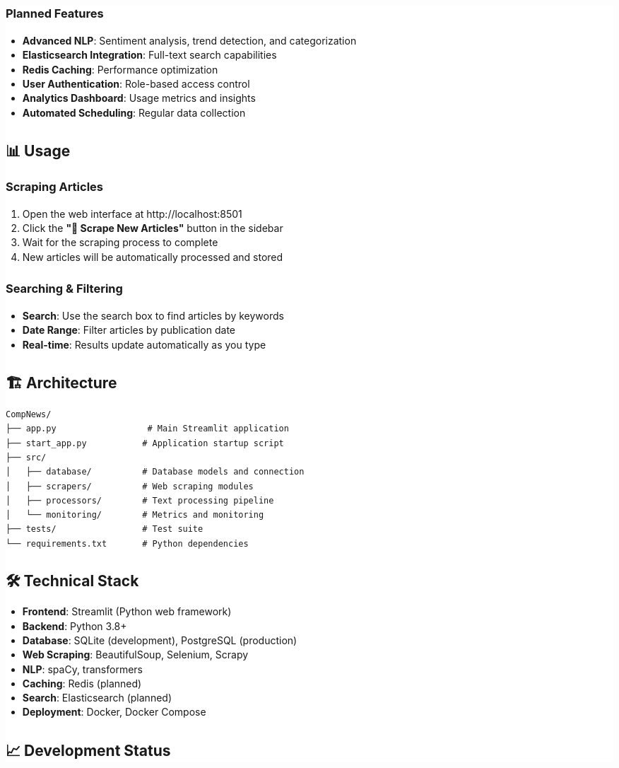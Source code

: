 ### Planned Features
- **Advanced NLP**: Sentiment analysis, trend detection, and categorization
- **Elasticsearch Integration**: Full-text search capabilities
- **Redis Caching**: Performance optimization
- **User Authentication**: Role-based access control
- **Analytics Dashboard**: Usage metrics and insights
- **Automated Scheduling**: Regular data collection

## 📊 Usage

### Scraping Articles
1. Open the web interface at http://localhost:8501
2. Click the **"🔄 Scrape New Articles"** button in the sidebar
3. Wait for the scraping process to complete
4. New articles will be automatically processed and stored

### Searching & Filtering
- **Search**: Use the search box to find articles by keywords
- **Date Range**: Filter articles by publication date
- **Real-time**: Results update automatically as you type

## 🏗️ Architecture

```
CompNews/
├── app.py                  # Main Streamlit application
├── start_app.py           # Application startup script
├── src/
│   ├── database/          # Database models and connection
│   ├── scrapers/          # Web scraping modules
│   ├── processors/        # Text processing pipeline
│   └── monitoring/        # Metrics and monitoring
├── tests/                 # Test suite
└── requirements.txt       # Python dependencies
```

## 🛠️ Technical Stack

- **Frontend**: Streamlit (Python web framework)
- **Backend**: Python 3.8+
- **Database**: SQLite (development), PostgreSQL (production)
- **Web Scraping**: BeautifulSoup, Selenium, Scrapy
- **NLP**: spaCy, transformers
- **Caching**: Redis (planned)
- **Search**: Elasticsearch (planned)
- **Deployment**: Docker, Docker Compose

## 📈 Development Status
